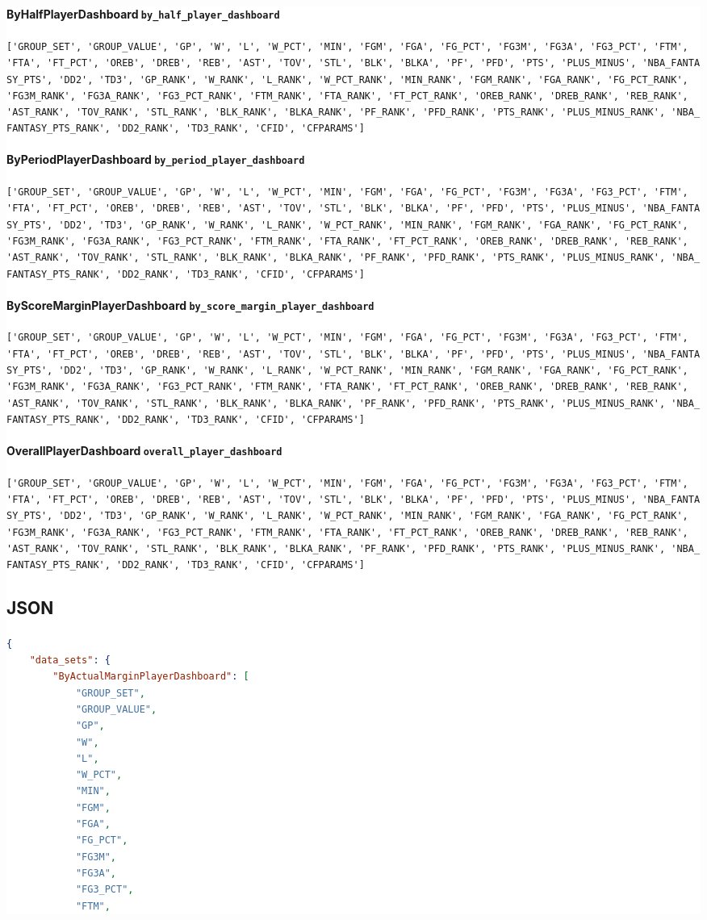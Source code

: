 #### ByHalfPlayerDashboard `by_half_player_dashboard`
```text
['GROUP_SET', 'GROUP_VALUE', 'GP', 'W', 'L', 'W_PCT', 'MIN', 'FGM', 'FGA', 'FG_PCT', 'FG3M', 'FG3A', 'FG3_PCT', 'FTM', 'FTA', 'FT_PCT', 'OREB', 'DREB', 'REB', 'AST', 'TOV', 'STL', 'BLK', 'BLKA', 'PF', 'PFD', 'PTS', 'PLUS_MINUS', 'NBA_FANTASY_PTS', 'DD2', 'TD3', 'GP_RANK', 'W_RANK', 'L_RANK', 'W_PCT_RANK', 'MIN_RANK', 'FGM_RANK', 'FGA_RANK', 'FG_PCT_RANK', 'FG3M_RANK', 'FG3A_RANK', 'FG3_PCT_RANK', 'FTM_RANK', 'FTA_RANK', 'FT_PCT_RANK', 'OREB_RANK', 'DREB_RANK', 'REB_RANK', 'AST_RANK', 'TOV_RANK', 'STL_RANK', 'BLK_RANK', 'BLKA_RANK', 'PF_RANK', 'PFD_RANK', 'PTS_RANK', 'PLUS_MINUS_RANK', 'NBA_FANTASY_PTS_RANK', 'DD2_RANK', 'TD3_RANK', 'CFID', 'CFPARAMS']
```

#### ByPeriodPlayerDashboard `by_period_player_dashboard`
```text
['GROUP_SET', 'GROUP_VALUE', 'GP', 'W', 'L', 'W_PCT', 'MIN', 'FGM', 'FGA', 'FG_PCT', 'FG3M', 'FG3A', 'FG3_PCT', 'FTM', 'FTA', 'FT_PCT', 'OREB', 'DREB', 'REB', 'AST', 'TOV', 'STL', 'BLK', 'BLKA', 'PF', 'PFD', 'PTS', 'PLUS_MINUS', 'NBA_FANTASY_PTS', 'DD2', 'TD3', 'GP_RANK', 'W_RANK', 'L_RANK', 'W_PCT_RANK', 'MIN_RANK', 'FGM_RANK', 'FGA_RANK', 'FG_PCT_RANK', 'FG3M_RANK', 'FG3A_RANK', 'FG3_PCT_RANK', 'FTM_RANK', 'FTA_RANK', 'FT_PCT_RANK', 'OREB_RANK', 'DREB_RANK', 'REB_RANK', 'AST_RANK', 'TOV_RANK', 'STL_RANK', 'BLK_RANK', 'BLKA_RANK', 'PF_RANK', 'PFD_RANK', 'PTS_RANK', 'PLUS_MINUS_RANK', 'NBA_FANTASY_PTS_RANK', 'DD2_RANK', 'TD3_RANK', 'CFID', 'CFPARAMS']
```

#### ByScoreMarginPlayerDashboard `by_score_margin_player_dashboard`
```text
['GROUP_SET', 'GROUP_VALUE', 'GP', 'W', 'L', 'W_PCT', 'MIN', 'FGM', 'FGA', 'FG_PCT', 'FG3M', 'FG3A', 'FG3_PCT', 'FTM', 'FTA', 'FT_PCT', 'OREB', 'DREB', 'REB', 'AST', 'TOV', 'STL', 'BLK', 'BLKA', 'PF', 'PFD', 'PTS', 'PLUS_MINUS', 'NBA_FANTASY_PTS', 'DD2', 'TD3', 'GP_RANK', 'W_RANK', 'L_RANK', 'W_PCT_RANK', 'MIN_RANK', 'FGM_RANK', 'FGA_RANK', 'FG_PCT_RANK', 'FG3M_RANK', 'FG3A_RANK', 'FG3_PCT_RANK', 'FTM_RANK', 'FTA_RANK', 'FT_PCT_RANK', 'OREB_RANK', 'DREB_RANK', 'REB_RANK', 'AST_RANK', 'TOV_RANK', 'STL_RANK', 'BLK_RANK', 'BLKA_RANK', 'PF_RANK', 'PFD_RANK', 'PTS_RANK', 'PLUS_MINUS_RANK', 'NBA_FANTASY_PTS_RANK', 'DD2_RANK', 'TD3_RANK', 'CFID', 'CFPARAMS']
```

#### OverallPlayerDashboard `overall_player_dashboard`
```text
['GROUP_SET', 'GROUP_VALUE', 'GP', 'W', 'L', 'W_PCT', 'MIN', 'FGM', 'FGA', 'FG_PCT', 'FG3M', 'FG3A', 'FG3_PCT', 'FTM', 'FTA', 'FT_PCT', 'OREB', 'DREB', 'REB', 'AST', 'TOV', 'STL', 'BLK', 'BLKA', 'PF', 'PFD', 'PTS', 'PLUS_MINUS', 'NBA_FANTASY_PTS', 'DD2', 'TD3', 'GP_RANK', 'W_RANK', 'L_RANK', 'W_PCT_RANK', 'MIN_RANK', 'FGM_RANK', 'FGA_RANK', 'FG_PCT_RANK', 'FG3M_RANK', 'FG3A_RANK', 'FG3_PCT_RANK', 'FTM_RANK', 'FTA_RANK', 'FT_PCT_RANK', 'OREB_RANK', 'DREB_RANK', 'REB_RANK', 'AST_RANK', 'TOV_RANK', 'STL_RANK', 'BLK_RANK', 'BLKA_RANK', 'PF_RANK', 'PFD_RANK', 'PTS_RANK', 'PLUS_MINUS_RANK', 'NBA_FANTASY_PTS_RANK', 'DD2_RANK', 'TD3_RANK', 'CFID', 'CFPARAMS']
```


## JSON
```json
{
    "data_sets": {
        "ByActualMarginPlayerDashboard": [
            "GROUP_SET",
            "GROUP_VALUE",
            "GP",
            "W",
            "L",
            "W_PCT",
            "MIN",
            "FGM",
            "FGA",
            "FG_PCT",
            "FG3M",
            "FG3A",
            "FG3_PCT",
            "FTM",
```